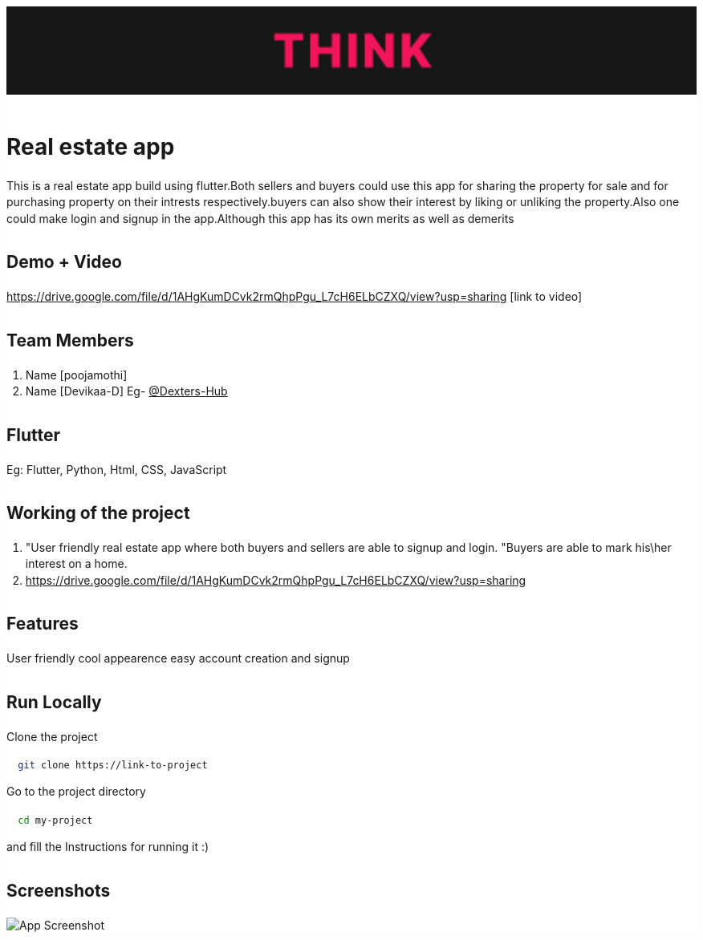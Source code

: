 <img src="banner/banner.gif" width="100%" height="">

# Real estate app
This is a real estate app build using flutter.Both sellers and buyers could use this app for sharing the property for sale and for purchasing
property on their intrests respectively.buyers can also show their interest by liking or unliking the property.Also one could make login and signup in the app.Although this app has its own merits as well as demerits


## Demo + Video

https://drive.google.com/file/d/1AHgKumDCvk2rmQhpPgu_L7cH6ELbCZXQ/view?usp=sharing
[link to video]

  
## Team Members
1. Name [poojamothi]
2. Name [Devikaa-D]
Eg- [@Dexters-Hub](https://www.github.com/Dexters-Hub)

  
## Flutter

Eg: Flutter, Python, Html, CSS, JavaScript

  
## Working of the project

1. "User friendly real estate app where both buyers and sellers are able to signup and login.
    "Buyers are able to mark his\her interest on a home.
2. https://drive.google.com/file/d/1AHgKumDCvk2rmQhpPgu_L7cH6ELbCZXQ/view?usp=sharing

  
## Features
User friendly
cool appearence
easy account creation and signup

  
## Run Locally

Clone the project

```bash
  git clone https://link-to-project
```

Go to the project directory

```bash
  cd my-project
```
and fill the Instructions for running it :)

  
## Screenshots

![App Screenshot](https://via.placeholder.com/468x300?text=App+Screenshot+Here)

  
